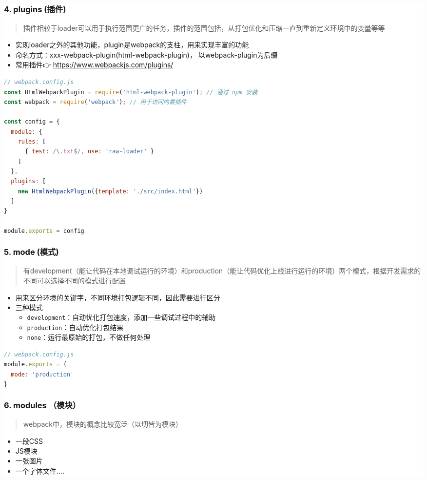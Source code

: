 

### 4. plugins (插件)

> 插件相较于loader可以用于执行范围更广的任务，插件的范围包括，从打包优化和压缩一直到重新定义环境中的变量等等

- 实现loader之外的其他功能，plugin是webpack的支柱，用来实现丰富的功能
- 命名方式：xxx-webpack-plugin(html-webpack-plugin)， 以webpack-plugin为后缀
- 常用插件👉 https://www.webpackjs.com/plugins/

```javascript
// webpack.config.js
const HtmlWebpackPlugin = require('html-webpack-plugin'); // 通过 npm 安装
const webpack = require('webpack'); // 用于访问内置插件

const config = {
  module: {
    rules: [
      { test: /\.txt$/, use: 'raw-loader' }
    ]
  },
  plugins: [
    new HtmlWebpackPlugin({template: './src/index.html'})
  ]
}

module.exports = config
```



### 5. mode (模式)

> 有development（能让代码在本地调试运行的环境）和production（能让代码优化上线进行运行的环境）两个模式，根据开发需求的不同可以选择不同的模式进行配置

- 用来区分环境的关键字，不同环境打包逻辑不同，因此需要进行区分
- 三种模式
  - `development`：自动优化打包速度，添加一些调试过程中的辅助
  - `production`：自动优化打包结果
  - `none`：运行最原始的打包，不做任何处理

```javascript
// webpack.config.js
module.exports = {
  mode: 'production'
}
```



### 6. modules （模块）

> webpack中，模块的概念比较宽泛（以切皆为模块）

- 一段CSS
- JS模块
- 一张图片
- 一个字体文件....
